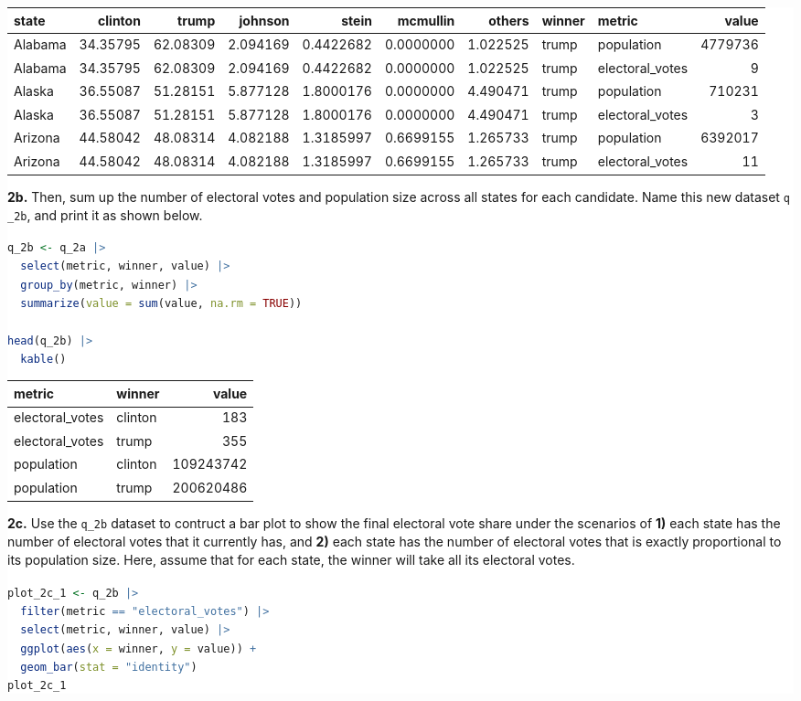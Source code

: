 | state | clinton | trump | johnson | stein | mcmullin | others | winner | metric | value |
|:---|---:|---:|---:|---:|---:|---:|:---|:---|---:|
| Alabama | 34.35795 | 62.08309 | 2.094169 | 0.4422682 | 0.0000000 | 1.022525 | trump | population | 4779736 |
| Alabama | 34.35795 | 62.08309 | 2.094169 | 0.4422682 | 0.0000000 | 1.022525 | trump | electoral_votes | 9 |
| Alaska | 36.55087 | 51.28151 | 5.877128 | 1.8000176 | 0.0000000 | 4.490471 | trump | population | 710231 |
| Alaska | 36.55087 | 51.28151 | 5.877128 | 1.8000176 | 0.0000000 | 4.490471 | trump | electoral_votes | 3 |
| Arizona | 44.58042 | 48.08314 | 4.082188 | 1.3185997 | 0.6699155 | 1.265733 | trump | population | 6392017 |
| Arizona | 44.58042 | 48.08314 | 4.082188 | 1.3185997 | 0.6699155 | 1.265733 | trump | electoral_votes | 11 |

**2b.** Then, sum up the number of electoral votes and population size
across all states for each candidate. Name this new dataset `q_2b`, and
print it as shown below.

``` r
q_2b <- q_2a |>
  select(metric, winner, value) |>
  group_by(metric, winner) |>
  summarize(value = sum(value, na.rm = TRUE))

head(q_2b) |> 
  kable()
```

| metric          | winner  |     value |
|:----------------|:--------|----------:|
| electoral_votes | clinton |       183 |
| electoral_votes | trump   |       355 |
| population      | clinton | 109243742 |
| population      | trump   | 200620486 |

**2c.** Use the `q_2b` dataset to contruct a bar plot to show the final
electoral vote share under the scenarios of **1)** each state has the
number of electoral votes that it currently has, and **2)** each state
has the number of electoral votes that is exactly proportional to its
population size. Here, assume that for each state, the winner will take
all its electoral votes.

``` r
plot_2c_1 <- q_2b |> 
  filter(metric == "electoral_votes") |> 
  select(metric, winner, value) |> 
  ggplot(aes(x = winner, y = value)) + 
  geom_bar(stat = "identity")
plot_2c_1
```
